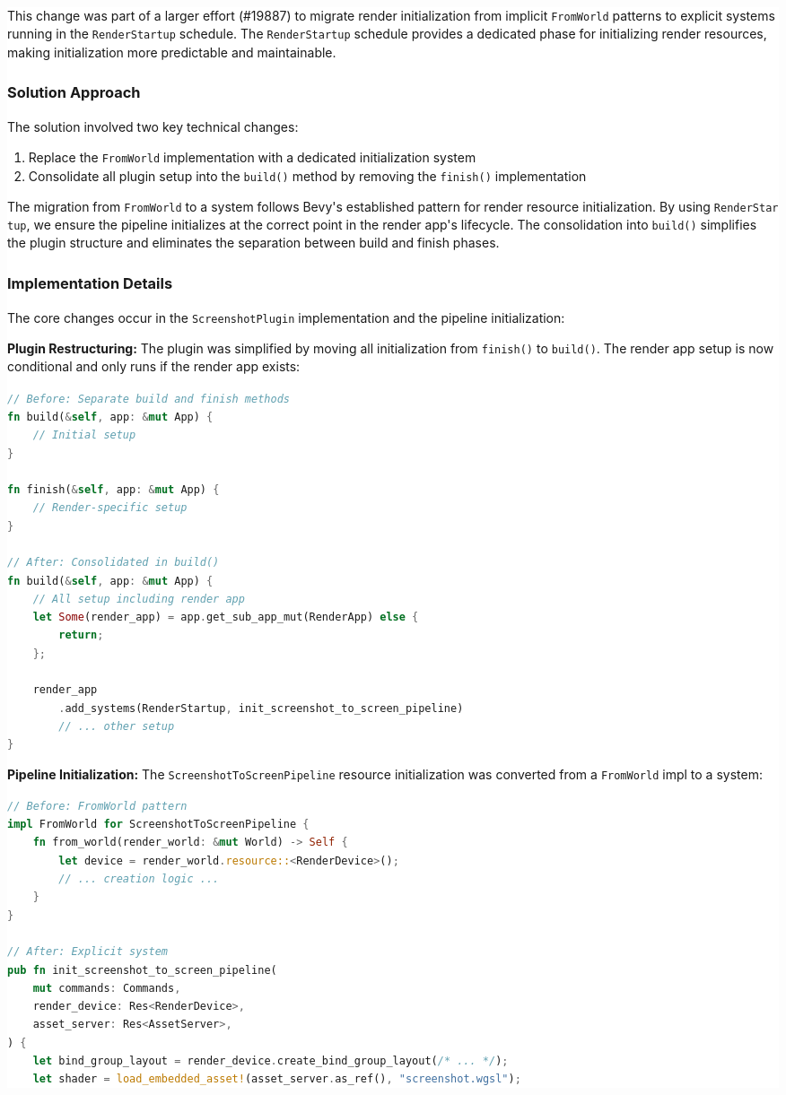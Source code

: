 This change was part of a larger effort (#19887) to migrate render initialization from implicit `FromWorld` patterns to explicit systems running in the `RenderStartup` schedule. The `RenderStartup` schedule provides a dedicated phase for initializing render resources, making initialization more predictable and maintainable.

### Solution Approach
The solution involved two key technical changes:
1. Replace the `FromWorld` implementation with a dedicated initialization system
2. Consolidate all plugin setup into the `build()` method by removing the `finish()` implementation

The migration from `FromWorld` to a system follows Bevy's established pattern for render resource initialization. By using `RenderStartup`, we ensure the pipeline initializes at the correct point in the render app's lifecycle. The consolidation into `build()` simplifies the plugin structure and eliminates the separation between build and finish phases.

### Implementation Details
The core changes occur in the `ScreenshotPlugin` implementation and the pipeline initialization:

**Plugin Restructuring:**
The plugin was simplified by moving all initialization from `finish()` to `build()`. The render app setup is now conditional and only runs if the render app exists:

```rust
// Before: Separate build and finish methods
fn build(&self, app: &mut App) {
    // Initial setup
}

fn finish(&self, app: &mut App) {
    // Render-specific setup
}

// After: Consolidated in build()
fn build(&self, app: &mut App) {
    // All setup including render app
    let Some(render_app) = app.get_sub_app_mut(RenderApp) else {
        return;
    };
    
    render_app
        .add_systems(RenderStartup, init_screenshot_to_screen_pipeline)
        // ... other setup
}
```

**Pipeline Initialization:**
The `ScreenshotToScreenPipeline` resource initialization was converted from a `FromWorld` impl to a system:

```rust
// Before: FromWorld pattern
impl FromWorld for ScreenshotToScreenPipeline {
    fn from_world(render_world: &mut World) -> Self {
        let device = render_world.resource::<RenderDevice>();
        // ... creation logic ...
    }
}

// After: Explicit system
pub fn init_screenshot_to_screen_pipeline(
    mut commands: Commands,
    render_device: Res<RenderDevice>,
    asset_server: Res<AssetServer>,
) {
    let bind_group_layout = render_device.create_bind_group_layout(/* ... */);
    let shader = load_embedded_asset!(asset_server.as_ref(), "screenshot.wgsl");
```